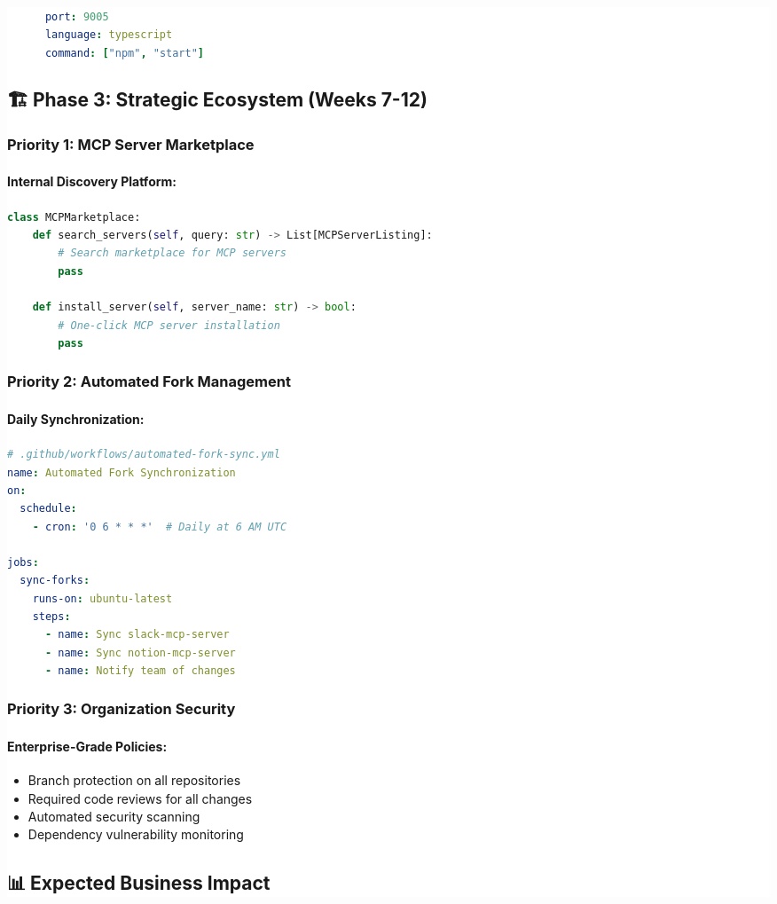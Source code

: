 ```yaml
      port: 9005
      language: typescript
      command: ["npm", "start"]
```

## 🏗️ Phase 3: Strategic Ecosystem (Weeks 7-12)

### Priority 1: MCP Server Marketplace

#### Internal Discovery Platform:
```python
class MCPMarketplace:
    def search_servers(self, query: str) -> List[MCPServerListing]:
        # Search marketplace for MCP servers
        pass
    
    def install_server(self, server_name: str) -> bool:
        # One-click MCP server installation
        pass
```

### Priority 2: Automated Fork Management

#### Daily Synchronization:
```yaml
# .github/workflows/automated-fork-sync.yml
name: Automated Fork Synchronization
on:
  schedule:
    - cron: '0 6 * * *'  # Daily at 6 AM UTC

jobs:
  sync-forks:
    runs-on: ubuntu-latest
    steps:
      - name: Sync slack-mcp-server
      - name: Sync notion-mcp-server
      - name: Notify team of changes
```

### Priority 3: Organization Security

#### Enterprise-Grade Policies:
- Branch protection on all repositories
- Required code reviews for all changes
- Automated security scanning
- Dependency vulnerability monitoring

## 📊 Expected Business Impact
